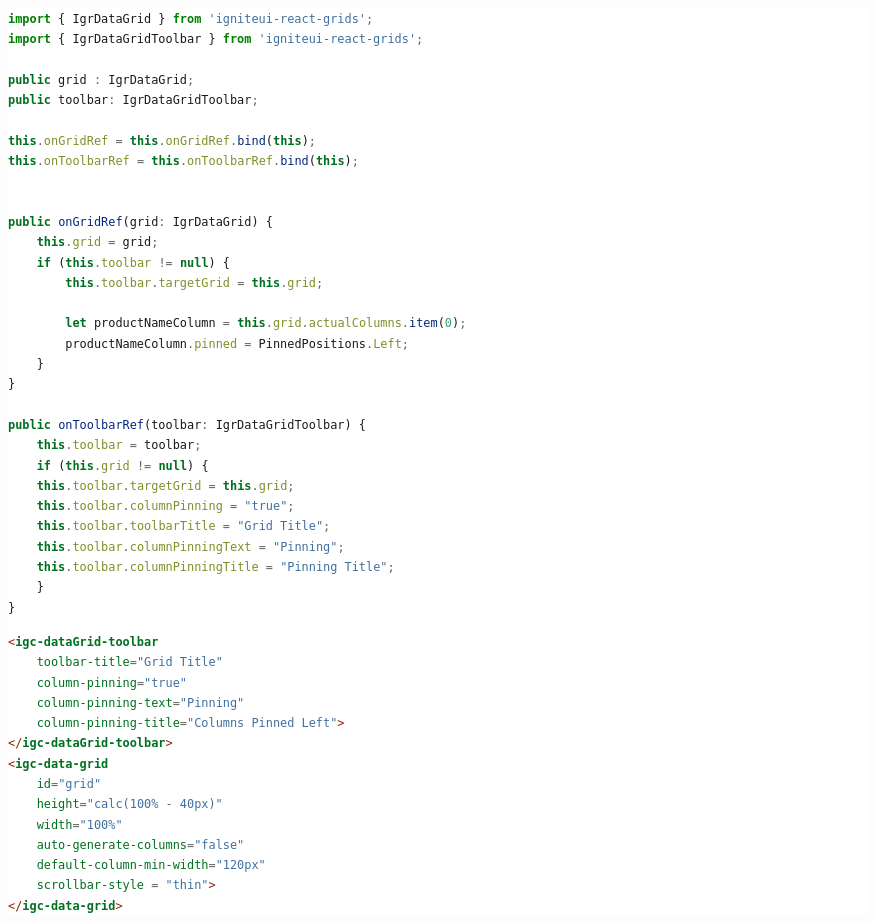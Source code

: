 
```ts
import { IgrDataGrid } from 'igniteui-react-grids';
import { IgrDataGridToolbar } from 'igniteui-react-grids';

public grid : IgrDataGrid;
public toolbar: IgrDataGridToolbar;

this.onGridRef = this.onGridRef.bind(this);
this.onToolbarRef = this.onToolbarRef.bind(this);


public onGridRef(grid: IgrDataGrid) {
    this.grid = grid;
    if (this.toolbar != null) {
        this.toolbar.targetGrid = this.grid;

        let productNameColumn = this.grid.actualColumns.item(0);
        productNameColumn.pinned = PinnedPositions.Left;
    }
}

public onToolbarRef(toolbar: IgrDataGridToolbar) {
    this.toolbar = toolbar;
    if (this.grid != null) {
    this.toolbar.targetGrid = this.grid;
    this.toolbar.columnPinning = "true";
    this.toolbar.toolbarTitle = "Grid Title";
    this.toolbar.columnPinningText = "Pinning";
    this.toolbar.columnPinningTitle = "Pinning Title";
    }
}

```


```html
<igc-dataGrid-toolbar
    toolbar-title="Grid Title"
    column-pinning="true"
    column-pinning-text="Pinning"
    column-pinning-title="Columns Pinned Left">
</igc-dataGrid-toolbar>
<igc-data-grid
    id="grid"
    height="calc(100% - 40px)"
    width="100%"
    auto-generate-columns="false"
    default-column-min-width="120px"
    scrollbar-style = "thin">
</igc-data-grid>
```


